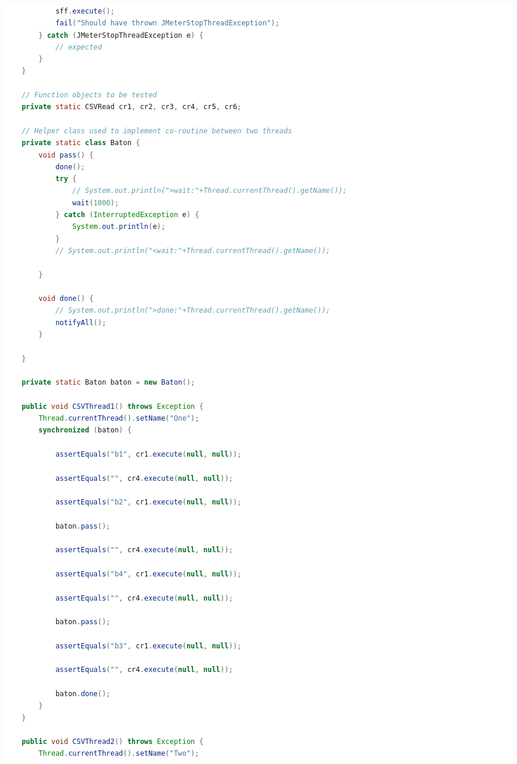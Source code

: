 ```java
			sff.execute();
			fail("Should have thrown JMeterStopThreadException");
		} catch (JMeterStopThreadException e) {
			// expected
		}
	}

	// Function objects to be tested
	private static CSVRead cr1, cr2, cr3, cr4, cr5, cr6;

	// Helper class used to implement co-routine between two threads
	private static class Baton {
		void pass() {
			done();
			try {
				// System.out.println(">wait:"+Thread.currentThread().getName());
				wait(1000);
			} catch (InterruptedException e) {
				System.out.println(e);
			}
			// System.out.println("<wait:"+Thread.currentThread().getName());

		}

		void done() {
			// System.out.println(">done:"+Thread.currentThread().getName());
			notifyAll();
		}

	}

	private static Baton baton = new Baton();

	public void CSVThread1() throws Exception {
		Thread.currentThread().setName("One");
		synchronized (baton) {

			assertEquals("b1", cr1.execute(null, null));

			assertEquals("", cr4.execute(null, null));

			assertEquals("b2", cr1.execute(null, null));

			baton.pass();

			assertEquals("", cr4.execute(null, null));

			assertEquals("b4", cr1.execute(null, null));

			assertEquals("", cr4.execute(null, null));

			baton.pass();

			assertEquals("b3", cr1.execute(null, null));

			assertEquals("", cr4.execute(null, null));

			baton.done();
		}
	}

	public void CSVThread2() throws Exception {
		Thread.currentThread().setName("Two");
```